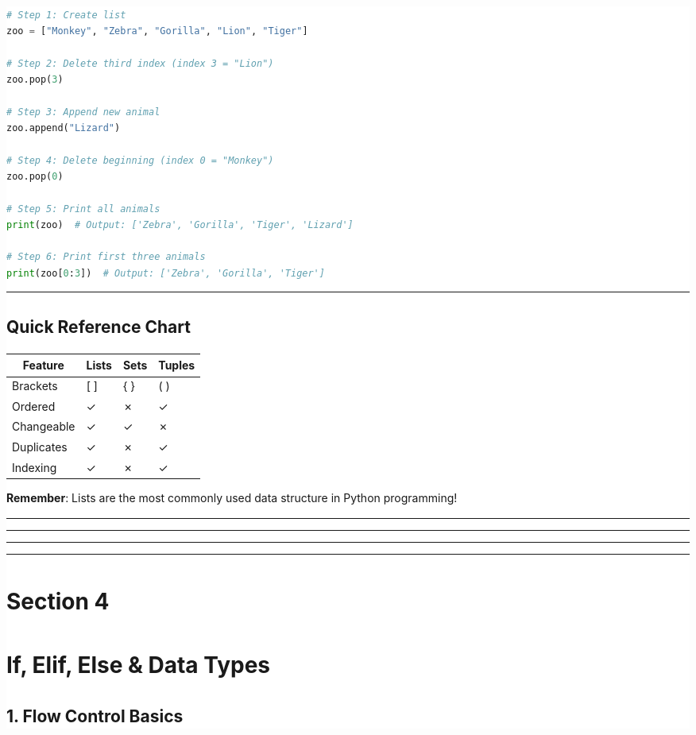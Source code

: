 ```python
# Step 1: Create list
zoo = ["Monkey", "Zebra", "Gorilla", "Lion", "Tiger"]

# Step 2: Delete third index (index 3 = "Lion")
zoo.pop(3)

# Step 3: Append new animal
zoo.append("Lizard")

# Step 4: Delete beginning (index 0 = "Monkey")
zoo.pop(0)

# Step 5: Print all animals
print(zoo)  # Output: ['Zebra', 'Gorilla', 'Tiger', 'Lizard']

# Step 6: Print first three animals
print(zoo[0:3])  # Output: ['Zebra', 'Gorilla', 'Tiger']
```

---

## Quick Reference Chart

| Feature    | Lists | Sets | Tuples |
| ---------- | ----- | ---- | ------ |
| Brackets   | [ ]   | { }  | ( )    |
| Ordered    | ✓     | ✗    | ✓      |
| Changeable | ✓     | ✓    | ✗      |
| Duplicates | ✓     | ✗    | ✓      |
| Indexing   | ✓     | ✗    | ✓      |

**Remember**: Lists are the most commonly used data structure in Python programming!

---

---

---

---

# Section 4

# If, Elif, Else & Data Types

## 1. Flow Control Basics
